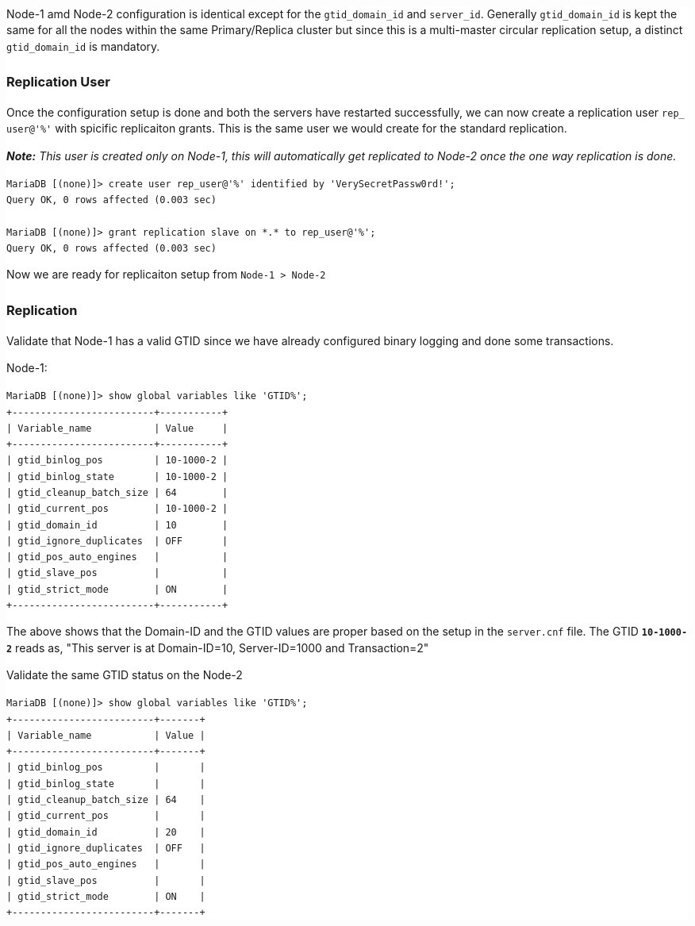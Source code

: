 Node-1 amd Node-2 configuration is identical except for the `gtid_domain_id` and `server_id`. Generally `gtid_domain_id` is kept the same for all the nodes within the same Primary/Replica cluster but since this is a multi-master circular replication setup, a distinct `gtid_domain_id` is mandatory.

### Replication User

Once the configuration setup is done and both the servers have restarted successfully, we can now create a replication user `rep_user@'%'` with spicific replicaiton grants. This is the same user we would create for the standard replication.

***Note:** This user is created only on Node-1, this will automatically get replicated to Node-2 once the one way replication is done.* 

```
MariaDB [(none)]> create user rep_user@'%' identified by 'VerySecretPassw0rd!';
Query OK, 0 rows affected (0.003 sec)

MariaDB [(none)]> grant replication slave on *.* to rep_user@'%';
Query OK, 0 rows affected (0.003 sec)
```

Now we are ready for replicaiton setup from `Node-1 > Node-2`

### Replication

Validate that Node-1 has a valid GTID since we have already configured binary logging and done some transactions.

Node-1:

```
MariaDB [(none)]> show global variables like 'GTID%';
+-------------------------+-----------+
| Variable_name           | Value     |
+-------------------------+-----------+
| gtid_binlog_pos         | 10-1000-2 |
| gtid_binlog_state       | 10-1000-2 |
| gtid_cleanup_batch_size | 64        |
| gtid_current_pos        | 10-1000-2 |
| gtid_domain_id          | 10        |
| gtid_ignore_duplicates  | OFF       |
| gtid_pos_auto_engines   |           |
| gtid_slave_pos          |           |
| gtid_strict_mode        | ON        |
+-------------------------+-----------+
```

The above shows that the Domain-ID and the GTID values are proper based on the setup in the `server.cnf` file. The GTID **`10-1000-2`** reads as, "This server is at Domain-ID=10, Server-ID=1000 and 
Transaction=2"

Validate the same GTID status on the Node-2

```
MariaDB [(none)]> show global variables like 'GTID%';
+-------------------------+-------+
| Variable_name           | Value |
+-------------------------+-------+
| gtid_binlog_pos         |       |
| gtid_binlog_state       |       |
| gtid_cleanup_batch_size | 64    |
| gtid_current_pos        |       |
| gtid_domain_id          | 20    |
| gtid_ignore_duplicates  | OFF   |
| gtid_pos_auto_engines   |       |
| gtid_slave_pos          |       |
| gtid_strict_mode        | ON    |
+-------------------------+-------+
```
